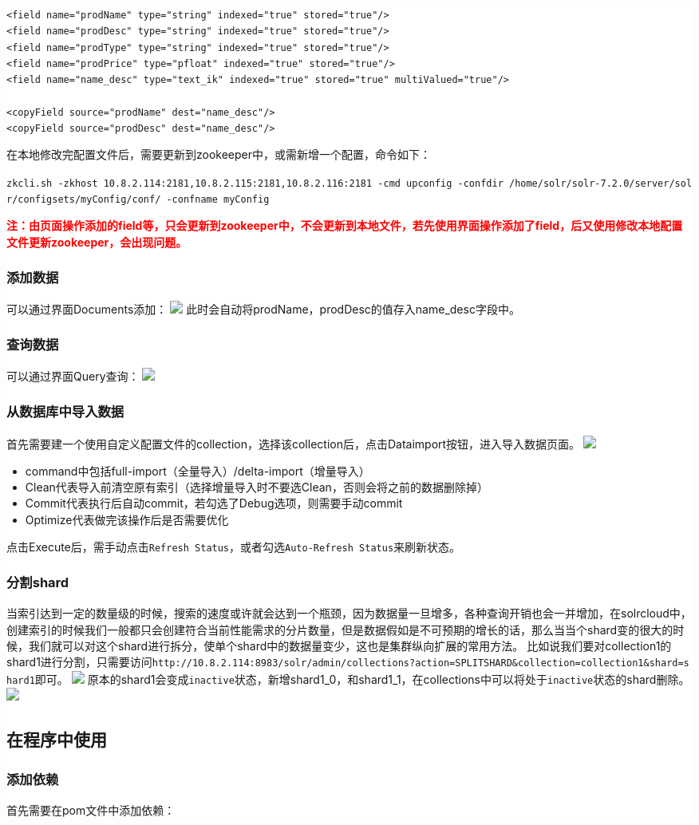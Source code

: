 ```
<field name="prodName" type="string" indexed="true" stored="true"/>
<field name="prodDesc" type="string" indexed="true" stored="true"/>
<field name="prodType" type="string" indexed="true" stored="true"/>
<field name="prodPrice" type="pfloat" indexed="true" stored="true"/>
<field name="name_desc" type="text_ik" indexed="true" stored="true" multiValued="true"/>

<copyField source="prodName" dest="name_desc"/>
<copyField source="prodDesc" dest="name_desc"/>
```
在本地修改完配置文件后，需要更新到zookeeper中，或需新增一个配置，命令如下：
```
zkcli.sh -zkhost 10.8.2.114:2181,10.8.2.115:2181,10.8.2.116:2181 -cmd upconfig -confdir /home/solr/solr-7.2.0/server/solr/configsets/myConfig/conf/ -confname myConfig
```

**<font color="red">注：由页面操作添加的field等，只会更新到zookeeper中，不会更新到本地文件，若先使用界面操作添加了field，后又使用修改本地配置文件更新zookeeper，会出现问题。</font>**

### 添加数据
可以通过界面Documents添加：
![](https://i.imgur.com/dWyxm9c.png)
此时会自动将prodName，prodDesc的值存入name_desc字段中。
### 查询数据
可以通过界面Query查询：
![](https://i.imgur.com/uQKfqMM.png)
### 从数据库中导入数据
首先需要建一个使用自定义配置文件的collection，选择该collection后，点击Dataimport按钮，进入导入数据页面。
![](https://i.imgur.com/UztjxhY.png)
* command中包括full-import（全量导入）/delta-import（增量导入）
* Clean代表导入前清空原有索引（选择增量导入时不要选Clean，否则会将之前的数据删除掉）
* Commit代表执行后自动commit，若勾选了Debug选项，则需要手动commit
* Optimize代表做完该操作后是否需要优化

点击Execute后，需手动点击`Refresh Status`，或者勾选`Auto-Refresh Status`来刷新状态。

### 分割shard
当索引达到一定的数量级的时候，搜索的速度或许就会达到一个瓶颈，因为数据量一旦增多，各种查询开销也会一并增加，在solrcloud中，创建索引的时候我们一般都只会创建符合当前性能需求的分片数量，但是数据假如是不可预期的增长的话，那么当当个shard变的很大的时候，我们就可以对这个shard进行拆分，使单个shard中的数据量变少，这也是集群纵向扩展的常用方法。
比如说我们要对collection1的shard1进行分割，只需要访问`http://10.8.2.114:8983/solr/admin/collections?action=SPLITSHARD&collection=collection1&shard=shard1`即可。
![](https://i.imgur.com/ZgkPBKK.png)
原本的shard1会变成`inactive`状态，新增shard1_0，和shard1_1，在collections中可以将处于`inactive`状态的shard删除。
![](https://i.imgur.com/uJb4iLR.png)
## 在程序中使用
### 添加依赖
首先需要在pom文件中添加依赖：
